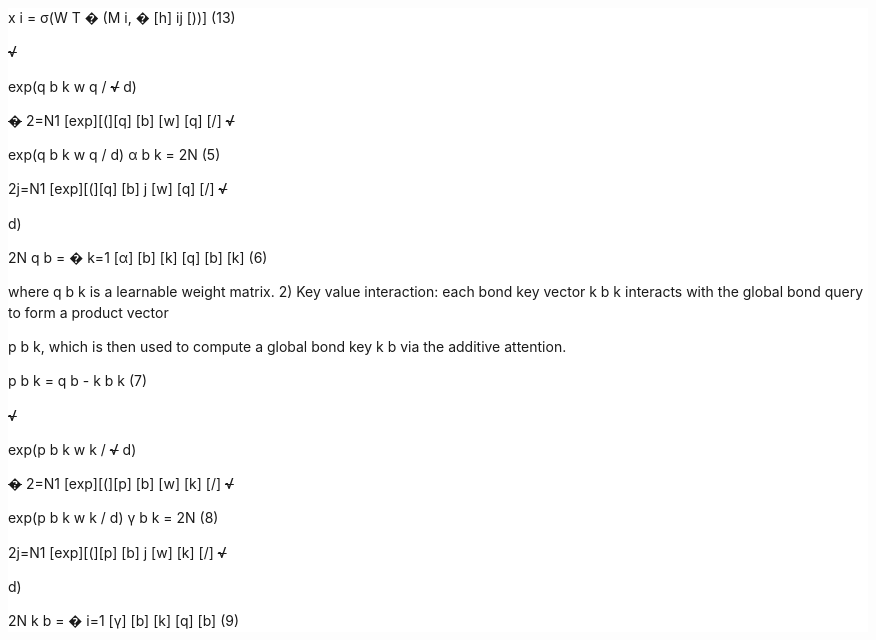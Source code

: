 
x i = σ(W T � (M i, � [h] ij [))] (13)



~~√~~



exp(q b k w q / ~~√~~ d)

~~�~~ 2=N1 [exp][(][q] [b] [w] [q] [/] ~~√~~



exp(q b k w q / d)
α b k = 2N (5)



2j=N1 [exp][(][q] [b] j [w] [q] [/] ~~√~~



d)



2N
q b = � k=1 [α] [b] [k] [q] [b] [k] (6)



where q b k is a learnable weight matrix.
2) Key value interaction: each bond key vector k b k interacts with the global bond query to form a product vector

p b k, which is then used to compute a global bond key k b
via the additive attention.


p b k = q b   - k b k (7)



~~√~~



exp(p b k w k / ~~√~~ d)

~~�~~ 2=N1 [exp][(][p] [b] [w] [k] [/] ~~√~~



exp(p b k w k / d)
γ b k = 2N (8)



2j=N1 [exp][(][p] [b] j [w] [k] [/] ~~√~~



d)



2N
k b = � i=1 [γ] [b] [k] [q] [b] (9)

